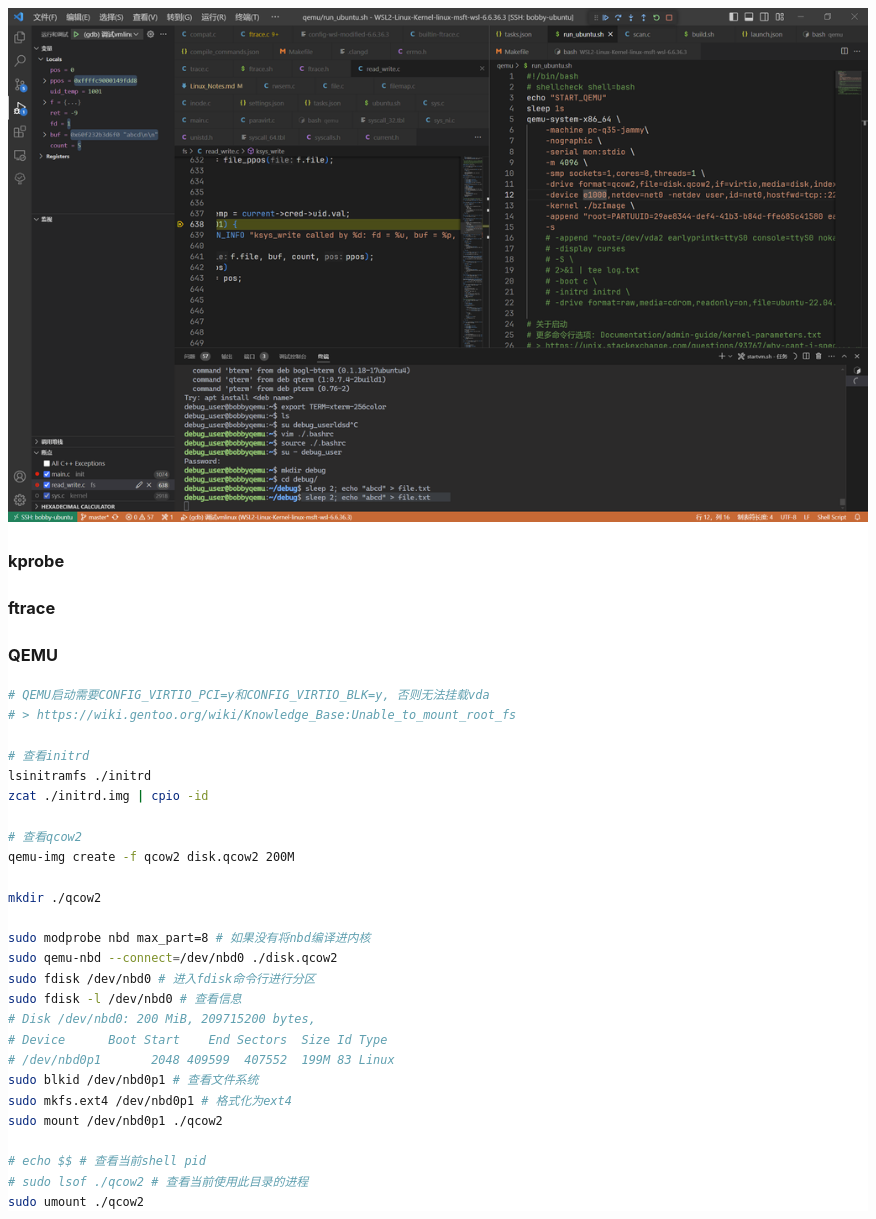```bash
```

![QEMU调试](Assets/Linux_Notes/image.png)

### kprobe

### ftrace

### QEMU

```bash
# QEMU启动需要CONFIG_VIRTIO_PCI=y和CONFIG_VIRTIO_BLK=y, 否则无法挂载vda
# > https://wiki.gentoo.org/wiki/Knowledge_Base:Unable_to_mount_root_fs

# 查看initrd
lsinitramfs ./initrd
zcat ./initrd.img | cpio -id

# 查看qcow2
qemu-img create -f qcow2 disk.qcow2 200M

mkdir ./qcow2

sudo modprobe nbd max_part=8 # 如果没有将nbd编译进内核
sudo qemu-nbd --connect=/dev/nbd0 ./disk.qcow2
sudo fdisk /dev/nbd0 # 进入fdisk命令行进行分区
sudo fdisk -l /dev/nbd0 # 查看信息
# Disk /dev/nbd0: 200 MiB, 209715200 bytes, 
# Device      Boot Start    End Sectors  Size Id Type
# /dev/nbd0p1       2048 409599  407552  199M 83 Linux
sudo blkid /dev/nbd0p1 # 查看文件系统
sudo mkfs.ext4 /dev/nbd0p1 # 格式化为ext4
sudo mount /dev/nbd0p1 ./qcow2

# echo $$ # 查看当前shell pid
# sudo lsof ./qcow2 # 查看当前使用此目录的进程
sudo umount ./qcow2
```